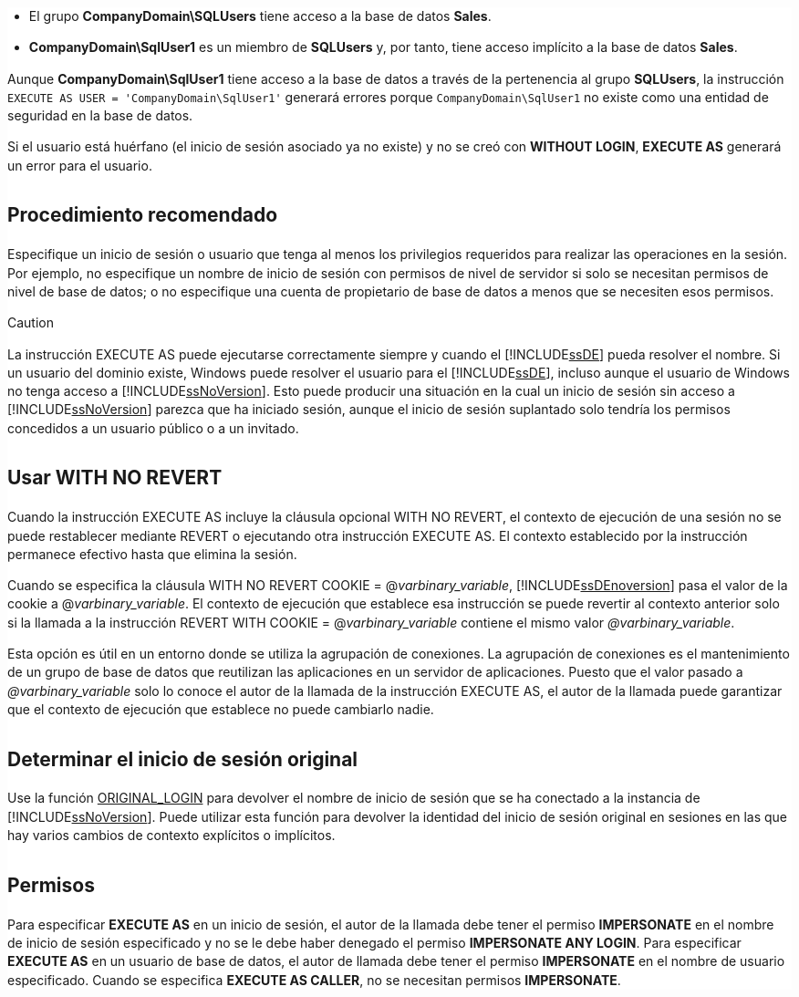 -   El grupo **CompanyDomain\SQLUsers** tiene acceso a la base de datos **Sales**.  
  
-   **CompanyDomain\SqlUser1** es un miembro de **SQLUsers** y, por tanto, tiene acceso implícito a la base de datos **Sales**.  
  
 Aunque **CompanyDomain\SqlUser1** tiene acceso a la base de datos a través de la pertenencia al grupo **SQLUsers**, la instrucción `EXECUTE AS USER = 'CompanyDomain\SqlUser1'` generará errores porque `CompanyDomain\SqlUser1` no existe como una entidad de seguridad en la base de datos.  
  
Si el usuario está huérfano (el inicio de sesión asociado ya no existe) y no se creó con **WITHOUT LOGIN**, **EXECUTE AS** generará un error para el usuario.  
  
## <a name="best-practice"></a>Procedimiento recomendado  
 Especifique un inicio de sesión o usuario que tenga al menos los privilegios requeridos para realizar las operaciones en la sesión. Por ejemplo, no especifique un nombre de inicio de sesión con permisos de nivel de servidor si solo se necesitan permisos de nivel de base de datos; o no especifique una cuenta de propietario de base de datos a menos que se necesiten esos permisos.  
  
> [!CAUTION]  
>  La instrucción EXECUTE AS puede ejecutarse correctamente siempre y cuando el [!INCLUDE[ssDE](../../includes/ssde-md.md)] pueda resolver el nombre. Si un usuario del dominio existe, Windows puede resolver el usuario para el [!INCLUDE[ssDE](../../includes/ssde-md.md)], incluso aunque el usuario de Windows no tenga acceso a [!INCLUDE[ssNoVersion](../../includes/ssnoversion-md.md)]. Esto puede producir una situación en la cual un inicio de sesión sin acceso a [!INCLUDE[ssNoVersion](../../includes/ssnoversion-md.md)] parezca que ha iniciado sesión, aunque el inicio de sesión suplantado solo tendría los permisos concedidos a un usuario público o a un invitado.  
  
## <a name="using-with-no-revert"></a>Usar WITH NO REVERT  
 Cuando la instrucción EXECUTE AS incluye la cláusula opcional WITH NO REVERT, el contexto de ejecución de una sesión no se puede restablecer mediante REVERT o ejecutando otra instrucción EXECUTE AS. El contexto establecido por la instrucción permanece efectivo hasta que elimina la sesión.  
  
 Cuando se especifica la cláusula WITH NO REVERT COOKIE = @*varbinary_variable*, [!INCLUDE[ssDEnoversion](../../includes/ssdenoversion-md.md)] pasa el valor de la cookie a @*varbinary_variable*. El contexto de ejecución que establece esa instrucción se puede revertir al contexto anterior solo si la llamada a la instrucción REVERT WITH COOKIE = @*varbinary_variable* contiene el mismo valor *\@varbinary_variable*.  
  
 Esta opción es útil en un entorno donde se utiliza la agrupación de conexiones. La agrupación de conexiones es el mantenimiento de un grupo de base de datos que reutilizan las aplicaciones en un servidor de aplicaciones. Puesto que el valor pasado a *\@varbinary_variable* solo lo conoce el autor de la llamada de la instrucción EXECUTE AS, el autor de la llamada puede garantizar que el contexto de ejecución que establece no puede cambiarlo nadie.  
  
## <a name="determining-the-original-login"></a>Determinar el inicio de sesión original  
 Use la función [ORIGINAL_LOGIN](../../t-sql/functions/original-login-transact-sql.md) para devolver el nombre de inicio de sesión que se ha conectado a la instancia de [!INCLUDE[ssNoVersion](../../includes/ssnoversion-md.md)]. Puede utilizar esta función para devolver la identidad del inicio de sesión original en sesiones en las que hay varios cambios de contexto explícitos o implícitos.  
  
## <a name="permissions"></a>Permisos  
 Para especificar **EXECUTE AS** en un inicio de sesión, el autor de la llamada debe tener el permiso **IMPERSONATE** en el nombre de inicio de sesión especificado y no se le debe haber denegado el permiso **IMPERSONATE ANY LOGIN**. Para especificar **EXECUTE AS** en un usuario de base de datos, el autor de llamada debe tener el permiso **IMPERSONATE** en el nombre de usuario especificado. Cuando se especifica **EXECUTE AS CALLER**, no se necesitan permisos **IMPERSONATE**.  
  